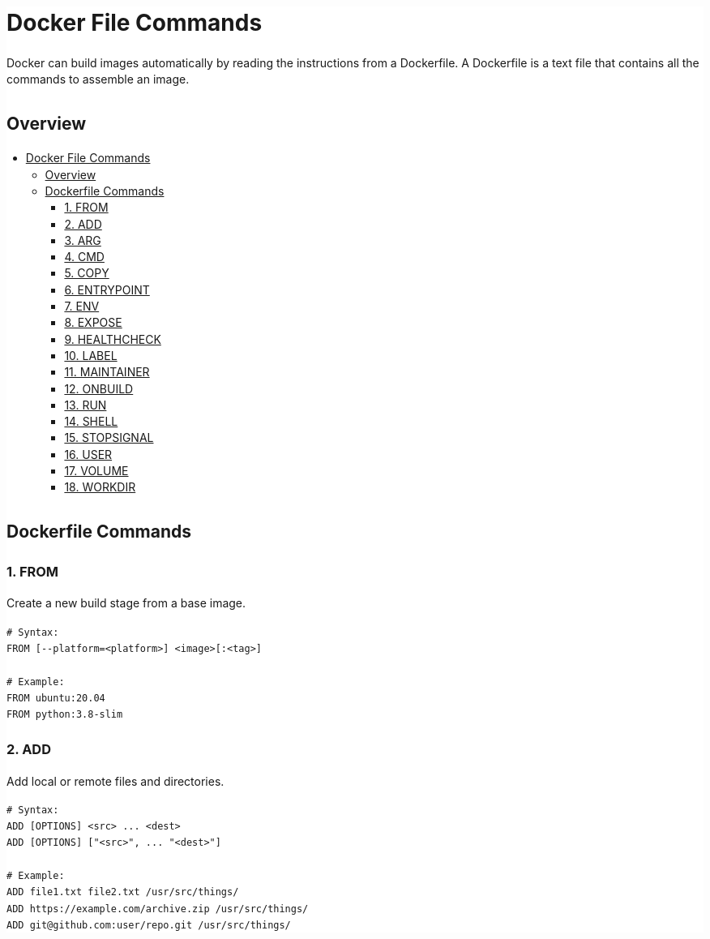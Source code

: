 # Docker File Commands
Docker can build images automatically by reading the instructions from a Dockerfile. A Dockerfile is a text file that contains all the commands to assemble an image.

## Overview
- [Docker File Commands](#docker-file-commands)
  - [Overview](#overview)
  - [Dockerfile Commands](#dockerfile-commands)
    - [1. FROM](#1-from)
    - [2. ADD](#2-add)
    - [3. ARG](#3-arg)
    - [4. CMD](#4-cmd)
    - [5. COPY](#5-copy)
    - [6. ENTRYPOINT](#6-entrypoint)
    - [7. ENV](#7-env)
    - [8. EXPOSE](#8-expose)
    - [9. HEALTHCHECK](#9-healthcheck)
    - [10. LABEL](#10-label)
    - [11. MAINTAINER](#11-maintainer)
    - [12. ONBUILD](#12-onbuild)
    - [13. RUN](#13-run)
    - [14. SHELL](#14-shell)
    - [15. STOPSIGNAL](#15-stopsignal)
    - [16. USER](#16-user)
    - [17. VOLUME](#17-volume)
    - [18. WORKDIR](#18-workdir)

## Dockerfile Commands
### 1. FROM
Create a new build stage from a base image.
```
# Syntax:
FROM [--platform=<platform>] <image>[:<tag>]

# Example: 
FROM ubuntu:20.04
FROM python:3.8-slim
```

### 2. ADD
Add local or remote files and directories.
```
# Syntax:
ADD [OPTIONS] <src> ... <dest>
ADD [OPTIONS] ["<src>", ... "<dest>"]

# Example:
ADD file1.txt file2.txt /usr/src/things/
ADD https://example.com/archive.zip /usr/src/things/
ADD git@github.com:user/repo.git /usr/src/things/
```
